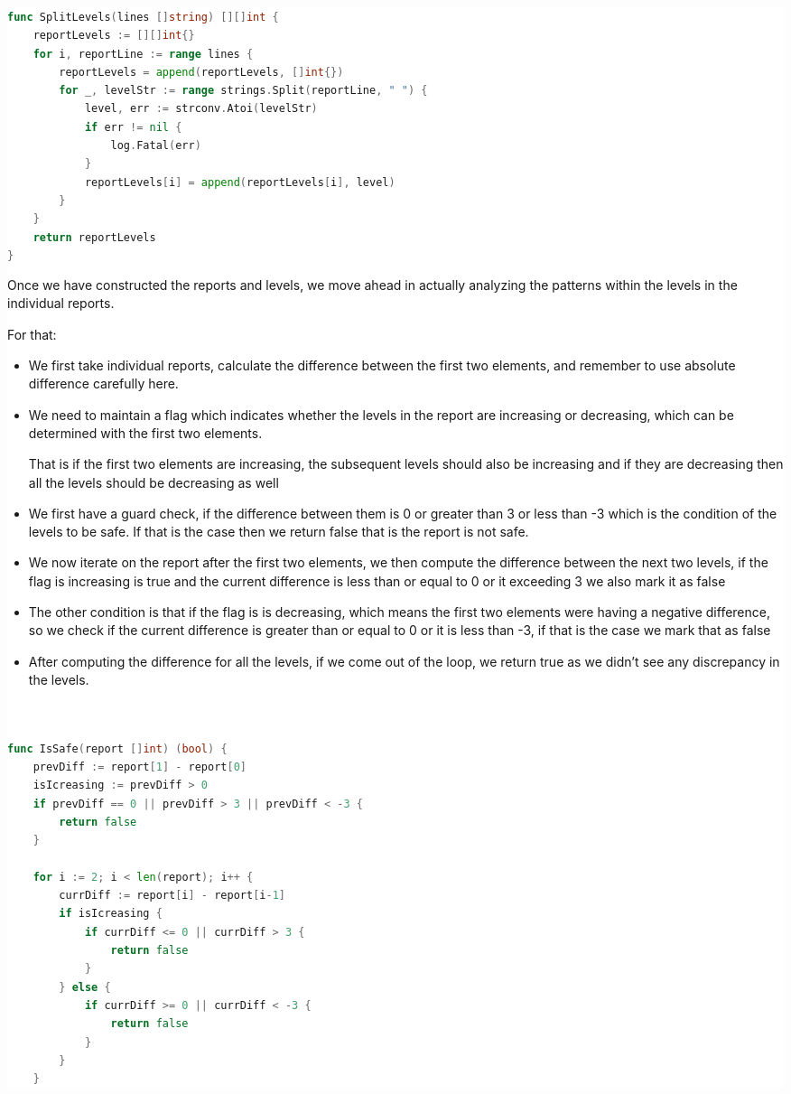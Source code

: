 
```go
func SplitLevels(lines []string) [][]int {
	reportLevels := [][]int{}
	for i, reportLine := range lines {
		reportLevels = append(reportLevels, []int{})
		for _, levelStr := range strings.Split(reportLine, " ") {
			level, err := strconv.Atoi(levelStr)
			if err != nil {
				log.Fatal(err)
			}
			reportLevels[i] = append(reportLevels[i], level)
		}
	}
	return reportLevels
}
```

Once we have constructed the reports and levels, we move ahead in actually analyzing the patterns within the levels in the individual reports.

For that:

* We first take individual reports, calculate the difference between the first two elements, and remember to use absolute difference carefully here.
    
* We need to maintain a flag which indicates whether the levels in the report are increasing or decreasing, which can be determined with the first two elements.
    
    That is if the first two elements are increasing, the subsequent levels should also be increasing and if they are decreasing then all the levels should be decreasing as well
    
* We first have a guard check, if the difference between them is 0 or greater than 3 or less than -3 which is the condition of the levels to be safe. If that is the case then we return false that is the report is not safe.
    
* We now iterate on the report after the first two elements, we then compute the difference between the next two levels, if the flag is increasing is true and the current difference is less than or equal to 0 or it exceeding 3 we also mark it as false
    
* The other condition is that if the flag is is decreasing, which means the first two elements were having a negative difference, so we check if the current difference is greater than or equal to 0 or it is less than -3, if that is the case we mark that as false
    
* After computing the difference for all the levels, if we come out of the loop, we return true as we didn’t see any discrepancy in the levels.
    

```go


func IsSafe(report []int) (bool) {
	prevDiff := report[1] - report[0]
	isIcreasing := prevDiff > 0
	if prevDiff == 0 || prevDiff > 3 || prevDiff < -3 {
		return false
	}

	for i := 2; i < len(report); i++ {
		currDiff := report[i] - report[i-1]
		if isIcreasing {
			if currDiff <= 0 || currDiff > 3 {
				return false
			}
		} else {
			if currDiff >= 0 || currDiff < -3 {
				return false
			}
		}
	}
```